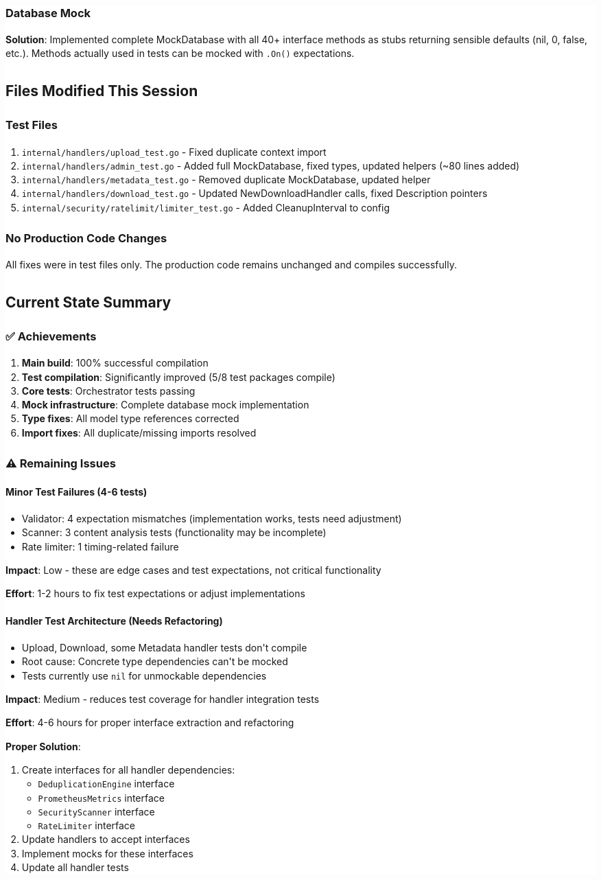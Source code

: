 ### Database Mock
**Solution**: Implemented complete MockDatabase with all 40+ interface methods as stubs returning sensible defaults (nil, 0, false, etc.). Methods actually used in tests can be mocked with `.On()` expectations.

## Files Modified This Session

### Test Files
1. `internal/handlers/upload_test.go` - Fixed duplicate context import
2. `internal/handlers/admin_test.go` - Added full MockDatabase, fixed types, updated helpers (~80 lines added)
3. `internal/handlers/metadata_test.go` - Removed duplicate MockDatabase, updated helper
4. `internal/handlers/download_test.go` - Updated NewDownloadHandler calls, fixed Description pointers
5. `internal/security/ratelimit/limiter_test.go` - Added CleanupInterval to config

### No Production Code Changes
All fixes were in test files only. The production code remains unchanged and compiles successfully.

## Current State Summary

### ✅ Achievements
1. **Main build**: 100% successful compilation
2. **Test compilation**: Significantly improved (5/8 test packages compile)
3. **Core tests**: Orchestrator tests passing
4. **Mock infrastructure**: Complete database mock implementation
5. **Type fixes**: All model type references corrected
6. **Import fixes**: All duplicate/missing imports resolved

### ⚠️ Remaining Issues

#### Minor Test Failures (4-6 tests)
- Validator: 4 expectation mismatches (implementation works, tests need adjustment)
- Scanner: 3 content analysis tests (functionality may be incomplete)
- Rate limiter: 1 timing-related failure

**Impact**: Low - these are edge cases and test expectations, not critical functionality

**Effort**: 1-2 hours to fix test expectations or adjust implementations

#### Handler Test Architecture (Needs Refactoring)
- Upload, Download, some Metadata handler tests don't compile
- Root cause: Concrete type dependencies can't be mocked
- Tests currently use `nil` for unmockable dependencies

**Impact**: Medium - reduces test coverage for handler integration tests

**Effort**: 4-6 hours for proper interface extraction and refactoring

**Proper Solution**:
1. Create interfaces for all handler dependencies:
   - `DeduplicationEngine` interface
   - `PrometheusMetrics` interface
   - `SecurityScanner` interface
   - `RateLimiter` interface
2. Update handlers to accept interfaces
3. Implement mocks for these interfaces
4. Update all handler tests
